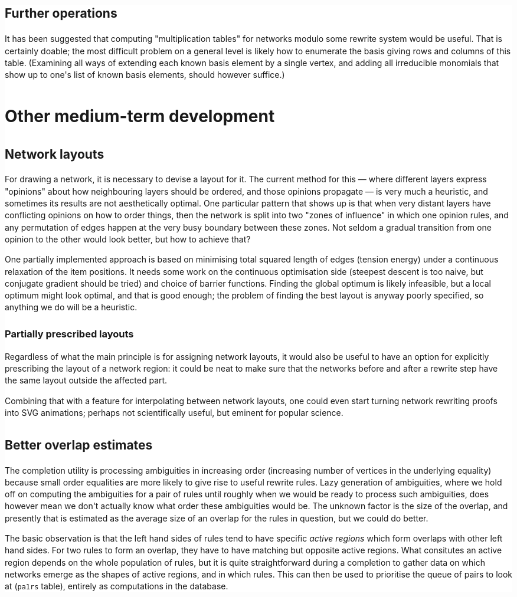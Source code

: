 
Further operations
------------------

It has been suggested that computing "multiplication tables" for networks modulo some rewrite system would be useful. That is certainly doable; the most difficult problem on a general level is likely how to enumerate the basis giving rows and columns of this table. (Examining all ways of extending each known basis element by a single vertex, and adding all irreducible monomials that show up to one's list of known basis elements, should however suffice.)


Other medium-term development
=============================

Network layouts
---------------

For drawing a network, it is necessary to devise a layout for it. The current method for this — where different layers express "opinions" about how neighbouring layers should be ordered, and those opinions propagate — is very much a heuristic, and sometimes its results are not aesthetically optimal. One particular pattern that shows up is that when very distant layers have conflicting opinions on how to order things, then the network is split into two "zones of influence" in which one opinion rules, and any permutation of edges happen at the very busy boundary between these zones. Not seldom a gradual transition from one opinion to the other would look better, but how to achieve that?

One partially implemented approach is based on minimising total squared length of edges (tension energy) under a continuous relaxation of the item positions. It needs some work on the continuous optimisation side (steepest descent is too naive, but conjugate gradient should be tried) and choice of barrier functions. Finding the global optimum is likely infeasible, but a local optimum might look optimal, and that is good enough; the problem of finding the best layout is anyway poorly specified, so anything we do will be a heuristic.

### Partially prescribed layouts

Regardless of what the main principle is for assigning network layouts, it would also be useful to have an option for explicitly prescribing the layout of a network region: it could be neat to make sure that the networks before and after a rewrite step have the same layout outside the affected part.

Combining that with a feature for interpolating between network layouts, one could even start turning network rewriting proofs into SVG animations; perhaps not scientifically useful, but eminent for popular science.


Better overlap estimates
------------------------

The completion utility is processing ambiguities in increasing order (increasing number of vertices in the underlying equality) because small order equalities are more likely to give rise to useful rewrite rules. Lazy generation of ambiguities, where we hold off on computing the ambiguities for a pair of rules until roughly when we would be ready to process such ambiguities, does however mean we don't actually know what order these ambiguities would be. The unknown factor is the size of the overlap, and presently that is estimated as the average size of an overlap for the rules in question, but we could do better.

The basic observation is that the left hand sides of rules tend to have specific *active regions* which form overlaps with other left hand sides. For two rules to form an overlap, they have to have matching but opposite active regions. What consitutes an active region depends on the whole population of rules, but it is quite straightforward during a completion to gather data on which networks emerge as the shapes of active regions, and in which rules. This can then be used to prioritise the queue of pairs to look at (`pa1rs` table), entirely as computations in the database.
